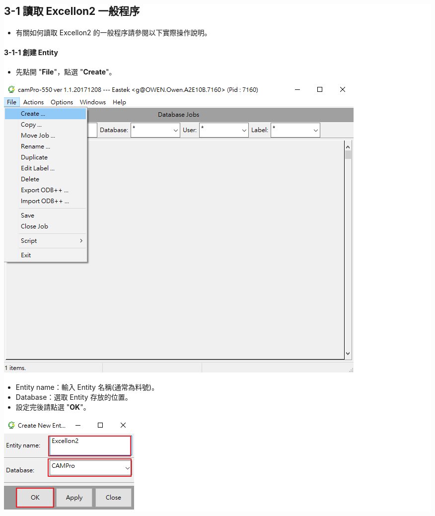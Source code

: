 


<h2 id="3-1"> 3-1 讀取 Excellon2 一般程序 </h2>


- 有關如何讀取 Excellon2 的一般程序請參閱以下實際操作說明。


<h4 id="3-1-1"> 3-1-1  創建 Entity </h4>




- 先點開 "**File**"，點選 "**Create**"。

![](./icon-import/201.png)

- Entity name：輸入 Entity 名稱(通常為料號)。
- Database：選取 Entity 存放的位置。
- 設定完後請點選 "**OK**"。

![](./icon-import/202.png)
